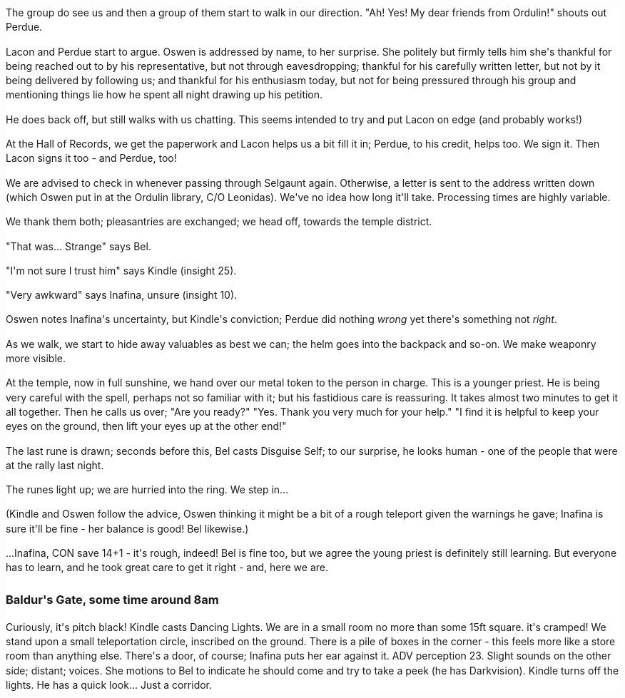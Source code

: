 The group do see us and then a group of them start to walk in our direction. "Ah! Yes! My dear friends from Ordulin!" shouts out Perdue.

Lacon and Perdue start to argue. Oswen is addressed by name, to her surprise. She politely but firmly tells him she's thankful for being reached out to by his representative, but not through eavesdropping; thankful for his carefully written letter, but not by it being delivered by following us; and thankful for his enthusiasm today, but not for being pressured through his group and mentioning things lie how he spent all night drawing up his petition.

He does back off, but still walks with us chatting. This seems intended to try and put Lacon on edge (and probably works!)

At the Hall of Records, we get the paperwork and Lacon helps us a bit fill it in; Perdue, to his credit, helps too. We sign it. Then Lacon signs it too - and Perdue, too!

We are advised to check in whenever passing through Selgaunt again. Otherwise, a letter is sent to the address written down (which Oswen put in at the Ordulin library, C/O Leonidas). We've no idea how long it'll take. Processing times are highly variable.

We thank them both; pleasantries are exchanged; we head off, towards the temple district.

"That was... Strange" says Bel.

"I'm not sure I trust him" says Kindle (insight 25).

"Very awkward" says Inafina, unsure (insight 10).

Oswen notes Inafina's uncertainty, but Kindle's conviction; Perdue did nothing *wrong* yet there's something not *right*.

As we walk, we start to hide away valuables as best we can; the helm goes into the backpack and so-on. We make weaponry more visible.

At the temple, now in full sunshine, we hand over our metal token to the person in charge. This is a younger priest. He is being very careful with the spell, perhaps not so familiar with it; but his fastidious care is reassuring. It takes almost two minutes to get it all together. Then he calls us over; "Are you ready?" "Yes. Thank you very much for your help." "I find it is helpful to keep your eyes on the ground, then lift your eyes up at the other end!"

The last rune is drawn; seconds before this, Bel casts Disguise Self; to our surprise, he looks human - one of the people that were at the rally last night.

The runes light up; we are hurried into the ring. We step in...

(Kindle and Oswen follow the advice, Oswen thinking it might be a bit of a rough teleport given the warnings he gave; Inafina is sure it'll be fine - her balance is good! Bel likewise.)

...Inafina, CON save 14+1 - it's rough, indeed! Bel is fine too, but we agree the young priest is definitely still learning. But everyone has to learn, and he took great care to get it right - and, here we are.

### Baldur's Gate, some time around 8am

Curiously, it's pitch black! Kindle casts Dancing Lights. We are in a small room no more than some 15ft square. it's cramped! We stand upon a small teleportation circle, inscribed on the ground. There is a pile of boxes in the corner - this feels more like a store room than anything else. There's a door, of course; Inafina puts her ear against it. ADV perception 23. Slight sounds on the other side; distant; voices. She motions to Bel to indicate he should come and try to take a peek (he has Darkvision). Kindle turns off the lights. He has a quick look... Just a corridor.
